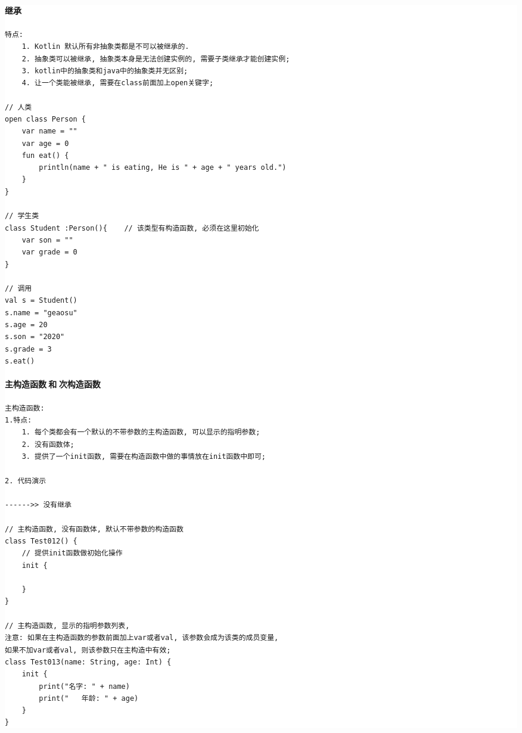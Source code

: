 
#### 继承
    特点:
        1. Kotlin 默认所有非抽象类都是不可以被继承的.
        2. 抽象类可以被继承, 抽象类本身是无法创建实例的, 需要子类继承才能创建实例;
        3. kotlin中的抽象类和java中的抽象类并无区别;
        4. 让一个类能被继承, 需要在class前面加上open关键字;

    // 人类
    open class Person {
        var name = ""
        var age = 0
        fun eat() {
            println(name + " is eating, He is " + age + " years old.")
        }
    }

    // 学生类
    class Student :Person(){    // 该类型有构造函数, 必须在这里初始化
        var son = ""
        var grade = 0
    }

    // 调用
    val s = Student()
    s.name = "geaosu"
    s.age = 20
    s.son = "2020"
    s.grade = 3
    s.eat()


#### 主构造函数 和 次构造函数
    主构造函数:
    1.特点:
        1. 每个类都会有一个默认的不带参数的主构造函数, 可以显示的指明参数;
        2. 没有函数体;
        3. 提供了一个init函数, 需要在构造函数中做的事情放在init函数中即可;

    2. 代码演示

    ------>> 没有继承

    // 主构造函数, 没有函数体, 默认不带参数的构造函数
    class Test012() {
        // 提供init函数做初始化操作
        init {

        }
    }

    // 主构造函数, 显示的指明参数列表,
    注意: 如果在主构造函数的参数前面加上var或者val, 该参数会成为该类的成员变量,
    如果不加var或者val, 则该参数只在主构造中有效;
    class Test013(name: String, age: Int) {
        init {
            print("名字: " + name)
            print("   年龄: " + age)
        }
    }
